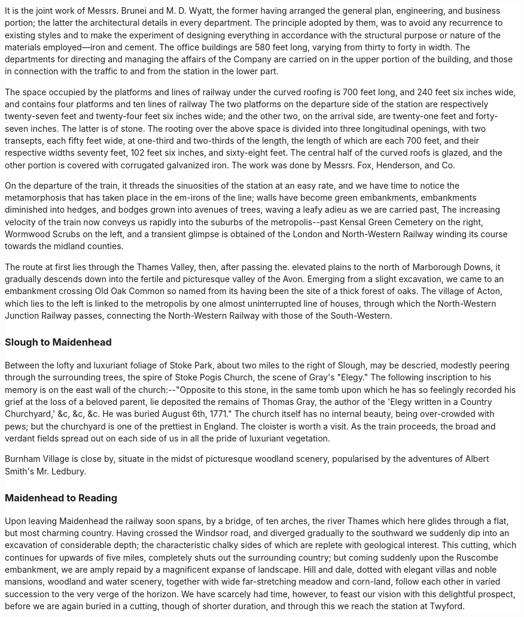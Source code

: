 It is the joint work of Messrs. Brunei and M. D. Wyatt, the former having arranged the general plan, engineering, and business portion; the latter the architectural details in every department. The principle adopted by them, was to avoid any recurrence to existing styles and to make the experiment of designing everything in accordance with the structural purpose or nature of the materials employed—iron and cement. The office buildings are 580 feet long, varying from thirty to forty in width. The departments for directing and managing the affairs of the Company are carried on in the upper portion of the building, and those in connection with the traffic to and from the station in the lower part.

The space occupied by the platforms and lines of railway under the curved roofing is 700 feet long, and 240 feet six inches wide, and contains four platforms and ten lines of railway The two platforms on the departure side of the station are respectively twenty-seven feet and twenty-four feet six inches wide; and the other two, on the arrival side, are twenty-one feet and forty-seven inches. The latter is of stone. The rooting over the above space is divided into three longitudinal openings, with two transepts, each fifty feet wide, at one-third and two-thirds of the length, the length of which are each 700 feet, and their respective widths seventy feet, 102 feet six inches, and sixty-eight feet. The central half of the curved roofs is glazed, and the other portion is covered with corrugated galvanized iron. The work was done by Messrs. Fox, Henderson, and Co.

On the departure of the train, it threads the sinuosities of the station at an easy rate, and we have time to notice the metamorphosis that has taken place in the em-irons of the line; walls have become green embankments, embankments diminished into hedges, and bodges grown into avenues of trees, waving a leafy adieu as we are carried past, The increasing velocity of the train now conveys us rapidly into the suburbs of the metropolis--past Kensal Green Cemetery on the right, Wormwood Scrubs on the left, and a transient glimpse is obtained of the London and North-Western Railway winding its course towards the midland counties.

The route at first lies through the Thames Valley, then, after passing the. elevated plains to the north of Marborough Downs, it gradually descends down into the fertile and picturesque valley of the Avon. Emerging from a slight excavation, we came to an embankment crossing Old Oak Common so named from its having been the site of a thick forest of oaks. The village of Acton, which lies to the left is linked to the metropolis by one almost uninterrupted line of houses, through which the North-Western Junction Railway passes, connecting the North-Western Railway with those of the South-Western.

### Slough to Maidenhead
Between the lofty and luxuriant foliage of Stoke Park, about two miles to the right of Slough, may be descried, modestly peering through the surrounding trees, the spire of Stoke Pogis Church, the scene of Gray's "Elegy." The following inscription to his memory is on the east wall of the church:--"Opposite to this stone, in the same tomb upon which he has so feelingly recorded his grief at the loss of a beloved parent, lie deposited the remains of Thomas Gray, the author of the 'Elegy written in a Country Churchyard,' &c, &c, &c. He was buried August 6th, 1771." The church itself has no internal beauty, being over-crowded with pews; but the churchyard is one of the prettiest in England. The cloister is worth a visit. As the train proceeds, the broad and verdant fields spread out on each side of us in all the pride of luxuriant vegetation.

Burnham Village is close by, situate in the midst of picturesque woodland scenery, popularised by the adventures of Albert Smith's Mr. Ledbury.

### Maidenhead to Reading
Upon leaving Maidenhead the railway soon spans, by a bridge, of ten arches, the river Thames which here glides through a flat, but most charming country. Having crossed the Windsor road, and diverged gradually to the southward we suddenly dip into an excavation of considerable depth; the characteristic chalky sides of which are replete with geological interest. This cutting, which continues for upwards of five miles, completely shuts out the surrounding country; but coming suddenly upon the Ruscombe embankment, we are amply repaid by a magnificent expanse of landscape. Hill and dale, dotted with elegant villas and noble mansions, woodland and water scenery, together with wide far-stretching meadow and corn-land, follow each other in varied succession to the very verge of the horizon. We have scarcely had time, however, to feast our vision with this delightful prospect, before we are again buried in a cutting, though of shorter duration, and through this we reach the station at Twyford.
